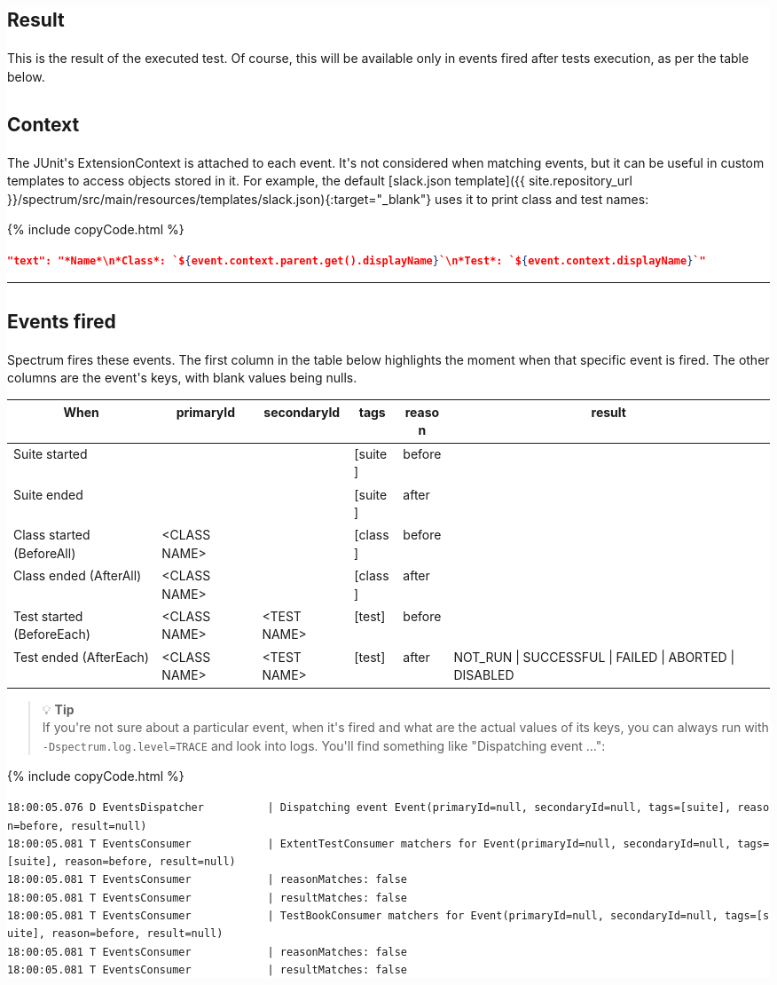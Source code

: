 ## Result

This is the result of the executed test. Of course, this will be available only in events fired after tests execution, as per the table below.

## Context

The JUnit's ExtensionContext is attached to each event. It's not considered when matching events, but it can be useful
in custom templates to access objects stored in it. For example, the default
[slack.json template]({{ site.repository_url }}/spectrum/src/main/resources/templates/slack.json){:target="_blank"}
uses it to print class and test names:

{% include copyCode.html %}

```json
"text": "*Name*\n*Class*: `${event.context.parent.get().displayName}`\n*Test*: `${event.context.displayName}`"
```

---

## Events fired

Spectrum fires these events. The first column in the table below highlights the moment when that specific event is fired.
The other columns are the event's keys, with blank values being nulls.

| When                      | primaryId     | secondaryId  | tags     | reason | result                                                 |
|---------------------------|---------------|--------------|----------|--------|--------------------------------------------------------|
| Suite started             |               |              | \[suite] | before |                                                        |
| Suite ended               |               |              | \[suite] | after  |                                                        |
| Class started (BeforeAll) | \<CLASS NAME> |              | \[class] | before |                                                        |
| Class ended (AfterAll)    | \<CLASS NAME> |              | \[class] | after  |                                                        |
| Test started (BeforeEach) | \<CLASS NAME> | \<TEST NAME> | \[test]  | before |                                                        |
| Test ended (AfterEach)    | \<CLASS NAME> | \<TEST NAME> | \[test]  | after  | NOT_RUN \| SUCCESSFUL \| FAILED \| ABORTED \| DISABLED |

> 💡 **Tip**<br/>
> If you're not sure about a particular event, when it's fired and what are the actual values of its keys,
> you can always run with `-Dspectrum.log.level=TRACE` and look into logs. You'll find something like "Dispatching event ...":

{% include copyCode.html %}

```text
18:00:05.076 D EventsDispatcher          | Dispatching event Event(primaryId=null, secondaryId=null, tags=[suite], reason=before, result=null)
18:00:05.081 T EventsConsumer            | ExtentTestConsumer matchers for Event(primaryId=null, secondaryId=null, tags=[suite], reason=before, result=null)
18:00:05.081 T EventsConsumer            | reasonMatches: false
18:00:05.081 T EventsConsumer            | resultMatches: false
18:00:05.081 T EventsConsumer            | TestBookConsumer matchers for Event(primaryId=null, secondaryId=null, tags=[suite], reason=before, result=null)
18:00:05.081 T EventsConsumer            | reasonMatches: false
18:00:05.081 T EventsConsumer            | resultMatches: false
```
